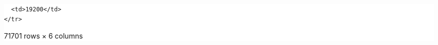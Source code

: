       <td>19200</td>
    </tr>
  </tbody>
</table>
<p>71701 rows × 6 columns</p>
</div>
      <button class="colab-df-convert" onclick="convertToInteractive('df-a2169f0a-e470-4d0d-b31a-9edc0ce56391')"
              title="Convert this dataframe to an interactive table."
              style="display:none;">

  <svg xmlns="http://www.w3.org/2000/svg" height="24px"viewBox="0 0 24 24"
       width="24px">
    <path d="M0 0h24v24H0V0z" fill="none"/>
    <path d="M18.56 5.44l.94 2.06.94-2.06 2.06-.94-2.06-.94-.94-2.06-.94 2.06-2.06.94zm-11 1L8.5 8.5l.94-2.06 2.06-.94-2.06-.94L8.5 2.5l-.94 2.06-2.06.94zm10 10l.94 2.06.94-2.06 2.06-.94-2.06-.94-.94-2.06-.94 2.06-2.06.94z"/><path d="M17.41 7.96l-1.37-1.37c-.4-.4-.92-.59-1.43-.59-.52 0-1.04.2-1.43.59L10.3 9.45l-7.72 7.72c-.78.78-.78 2.05 0 2.83L4 21.41c.39.39.9.59 1.41.59.51 0 1.02-.2 1.41-.59l7.78-7.78 2.81-2.81c.8-.78.8-2.07 0-2.86zM5.41 20L4 18.59l7.72-7.72 1.47 1.35L5.41 20z"/>
  </svg>
      </button>

  <style>
    .colab-df-container {
      display:flex;
      flex-wrap:wrap;
      gap: 12px;
    }

    .colab-df-convert {
      background-color: #E8F0FE;
      border: none;
      border-radius: 50%;
      cursor: pointer;
      display: none;
      fill: #1967D2;
      height: 32px;
      padding: 0 0 0 0;
      width: 32px;
    }

    .colab-df-convert:hover {
      background-color: #E2EBFA;
      box-shadow: 0px 1px 2px rgba(60, 64, 67, 0.3), 0px 1px 3px 1px rgba(60, 64, 67, 0.15);
      fill: #174EA6;
    }

    [theme=dark] .colab-df-convert {
      background-color: #3B4455;
      fill: #D2E3FC;
    }

    [theme=dark] .colab-df-convert:hover {
      background-color: #434B5C;
      box-shadow: 0px 1px 3px 1px rgba(0, 0, 0, 0.15);
      filter: drop-shadow(0px 1px 2px rgba(0, 0, 0, 0.3));
      fill: #FFFFFF;
    }
  </style>

